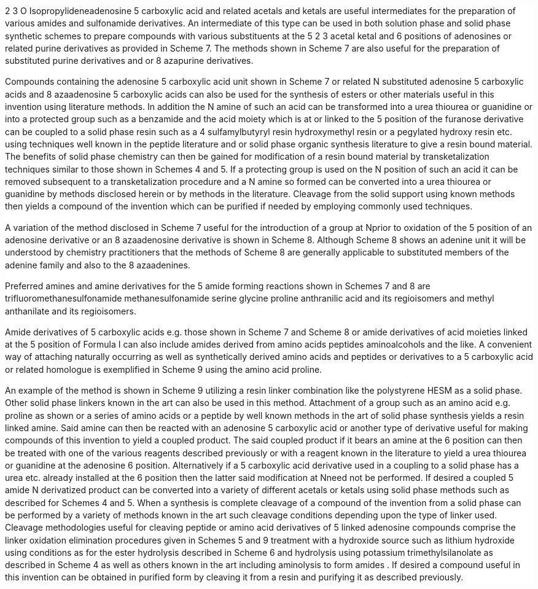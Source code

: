 2 3 O Isopropylideneadenosine 5 carboxylic acid and related acetals and ketals are useful intermediates for the preparation of various amides and sulfonamide derivatives. An intermediate of this type can be used in both solution phase and solid phase synthetic schemes to prepare compounds with various substituents at the 5 2 3 acetal ketal and 6 positions of adenosines or related purine derivatives as provided in Scheme 7. The methods shown in Scheme 7 are also useful for the preparation of substituted purine derivatives and or 8 azapurine derivatives.

Compounds containing the adenosine 5 carboxylic acid unit shown in Scheme 7 or related N substituted adenosine 5 carboxylic acids and 8 azaadenosine 5 carboxylic acids can also be used for the synthesis of esters or other materials useful in this invention using literature methods. In addition the N amine of such an acid can be transformed into a urea thiourea or guanidine or into a protected group such as a benzamide and the acid moiety which is at or linked to the 5 position of the furanose derivative can be coupled to a solid phase resin such as a 4 sulfamylbutyryl resin hydroxymethyl resin or a pegylated hydroxy resin etc. using techniques well known in the peptide literature and or solid phase organic synthesis literature to give a resin bound material. The benefits of solid phase chemistry can then be gained for modification of a resin bound material by transketalization techniques similar to those shown in Schemes 4 and 5. If a protecting group is used on the N position of such an acid it can be removed subsequent to a transketalization procedure and a N amine so formed can be converted into a urea thiourea or guanidine by methods disclosed herein or by methods in the literature. Cleavage from the solid support using known methods then yields a compound of the invention which can be purified if needed by employing commonly used techniques.

A variation of the method disclosed in Scheme 7 useful for the introduction of a group at Nprior to oxidation of the 5 position of an adenosine derivative or an 8 azaadenosine derivative is shown in Scheme 8. Although Scheme 8 shows an adenine unit it will be understood by chemistry practitioners that the methods of Scheme 8 are generally applicable to substituted members of the adenine family and also to the 8 azaadenines.

Preferred amines and amine derivatives for the 5 amide forming reactions shown in Schemes 7 and 8 are trifluoromethanesulfonamide methanesulfonamide serine glycine proline anthranilic acid and its regioisomers and methyl anthanilate and its regioisomers.

Amide derivatives of 5 carboxylic acids e.g. those shown in Scheme 7 and Scheme 8 or amide derivatives of acid moieties linked at the 5 position of Formula I can also include amides derived from amino acids peptides aminoalcohols and the like. A convenient way of attaching naturally occurring as well as synthetically derived amino acids and peptides or derivatives to a 5 carboxylic acid or related homologue is exemplified in Scheme 9 using the amino acid proline.

An example of the method is shown in Scheme 9 utilizing a resin linker combination like the polystyrene HESM as a solid phase. Other solid phase linkers known in the art can also be used in this method. Attachment of a group such as an amino acid e.g. proline as shown or a series of amino acids or a peptide by well known methods in the art of solid phase synthesis yields a resin linked amine. Said amine can then be reacted with an adenosine 5 carboxylic acid or another type of derivative useful for making compounds of this invention to yield a coupled product. The said coupled product if it bears an amine at the 6 position can then be treated with one of the various reagents described previously or with a reagent known in the literature to yield a urea thiourea or guanidine at the adenosine 6 position. Alternatively if a 5 carboxylic acid derivative used in a coupling to a solid phase has a urea etc. already installed at the 6 position then the latter said modification at Nneed not be performed. If desired a coupled 5 amide N derivatized product can be converted into a variety of different acetals or ketals using solid phase methods such as described for Schemes 4 and 5. When a synthesis is complete cleavage of a compound of the invention from a solid phase can be performed by a variety of methods known in the art such cleavage conditions depending upon the type of linker used. Cleavage methodologies useful for cleaving peptide or amino acid derivatives of 5 linked adenosine compounds comprise the linker oxidation elimination procedures given in Schemes 5 and 9 treatment with a hydroxide source such as lithium hydroxide using conditions as for the ester hydrolysis described in Scheme 6 and hydrolysis using potassium trimethylsilanolate as described in Scheme 4 as well as others known in the art including aminolysis to form amides . If desired a compound useful in this invention can be obtained in purified form by cleaving it from a resin and purifying it as described previously.
